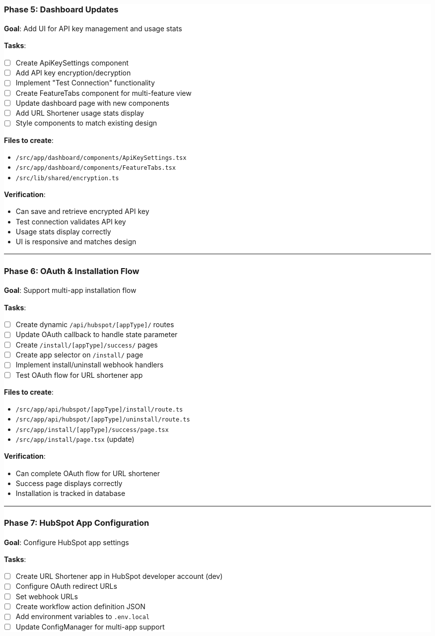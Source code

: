 
### Phase 5: Dashboard Updates
**Goal**: Add UI for API key management and usage stats

**Tasks**:
- [ ] Create ApiKeySettings component
- [ ] Add API key encryption/decryption
- [ ] Implement "Test Connection" functionality
- [ ] Create FeatureTabs component for multi-feature view
- [ ] Update dashboard page with new components
- [ ] Add URL Shortener usage stats display
- [ ] Style components to match existing design

**Files to create**:
- `/src/app/dashboard/components/ApiKeySettings.tsx`
- `/src/app/dashboard/components/FeatureTabs.tsx`
- `/src/lib/shared/encryption.ts`

**Verification**:
- Can save and retrieve encrypted API key
- Test connection validates API key
- Usage stats display correctly
- UI is responsive and matches design

---

### Phase 6: OAuth & Installation Flow
**Goal**: Support multi-app installation flow

**Tasks**:
- [ ] Create dynamic `/api/hubspot/[appType]/` routes
- [ ] Update OAuth callback to handle state parameter
- [ ] Create `/install/[appType]/success/` pages
- [ ] Create app selector on `/install/` page
- [ ] Implement install/uninstall webhook handlers
- [ ] Test OAuth flow for URL shortener app

**Files to create**:
- `/src/app/api/hubspot/[appType]/install/route.ts`
- `/src/app/api/hubspot/[appType]/uninstall/route.ts`
- `/src/app/install/[appType]/success/page.tsx`
- `/src/app/install/page.tsx` (update)

**Verification**:
- Can complete OAuth flow for URL shortener
- Success page displays correctly
- Installation is tracked in database

---

### Phase 7: HubSpot App Configuration
**Goal**: Configure HubSpot app settings

**Tasks**:
- [ ] Create URL Shortener app in HubSpot developer account (dev)
- [ ] Configure OAuth redirect URLs
- [ ] Set webhook URLs
- [ ] Create workflow action definition JSON
- [ ] Add environment variables to `.env.local`
- [ ] Update ConfigManager for multi-app support
